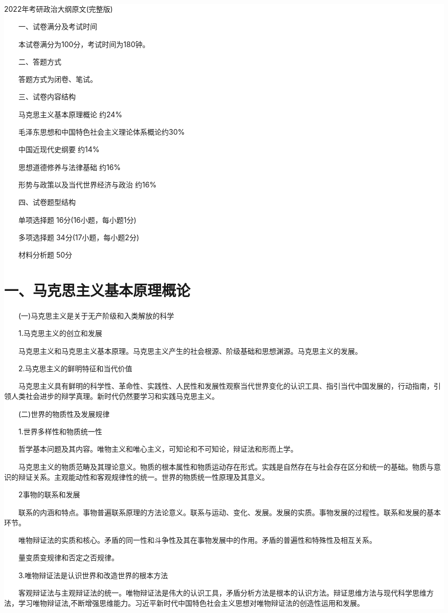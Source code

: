 2022年考研政治大纲原文(完整版)

　　一、试卷满分及考试时间

　　本试卷满分为100分，考试时间为180钟。

　　二、答题方式

　　答题方式为闭卷、笔试。

　　三、试卷内容结构

　　马克思主义基本原理概论 约24%

　　毛泽东思想和中国特色社会主义理论体系概论约30%

　　中国近现代史纲要 约14%

　　思想道德修养与法律基础 约16%

　　形势与政策以及当代世界经济与政治 约16%

　　四、试卷题型结构

　　单项选择题 16分(16小题，每小题1分)

　　多项选择题 34分(17小题，每小题2分)

　　材料分析题 50分

# 一、马克思主义基本原理概论

　　(一)马克思主义是关于无产阶级和入类解放的科学

　　1.马克思主义的创立和发展

　　马克思主义和马克思主义基本原理。马克思主义产生的社会根源、阶级基础和思想渊源。马克思主义的发展。

　　2.马克思主义的鲜明特征和当代价值

　　马克思主义具有鲜明的科学性、革命性、实践性、人民性和发展性观察当代世界变化的认识工具、指引当代中国发展的，行动指南，引领人类社会进步的辩学真理。新时代仍然要学习和实践马克思主义。

　　(二)世界的物质性及发展规律

　　1.世界多样性和物质统一性

　　哲学基本问题及其内容。唯物主义和唯心主义，可知论和不可知论，辩证法和形而上学。

　　马克思主义的物质范畴及其理论意义。物质的根本属性和物质运动存在形式。实践是自然存在与社会存在区分和统一的基础。物质与意识的辩证关系。主观能动性和客观规律性的统一。世界的物质统一性原理及其意义。

　　2事物的联系和发展

　　联系的内涵和特点。事物普遍联系原理的方法论意义。联系与运动、变化、发展。发展的实质。事物发展的过程性。联系和发展的基本环节。

　　唯物辩证法的实质和核心。矛盾的同一性和斗争性及其在事物发展中的作用。矛盾的普遍性和特殊性及相互关系。

　　量变质变规律和否定之否规律。

　　3.唯物辩证法是认识世界和改造世界的根本方法

　　客观辩证法与主观辩证法的统一。唯物辩证法是伟大的认识工具，矛盾分析方法是根本的认识方法。辩证思维方法与现代科学思维方法，学习唯物辩证法,不断增强思维能力。习近平新时代中国特色社会主义思想对唯物辩证法的创造性运用和发展。
